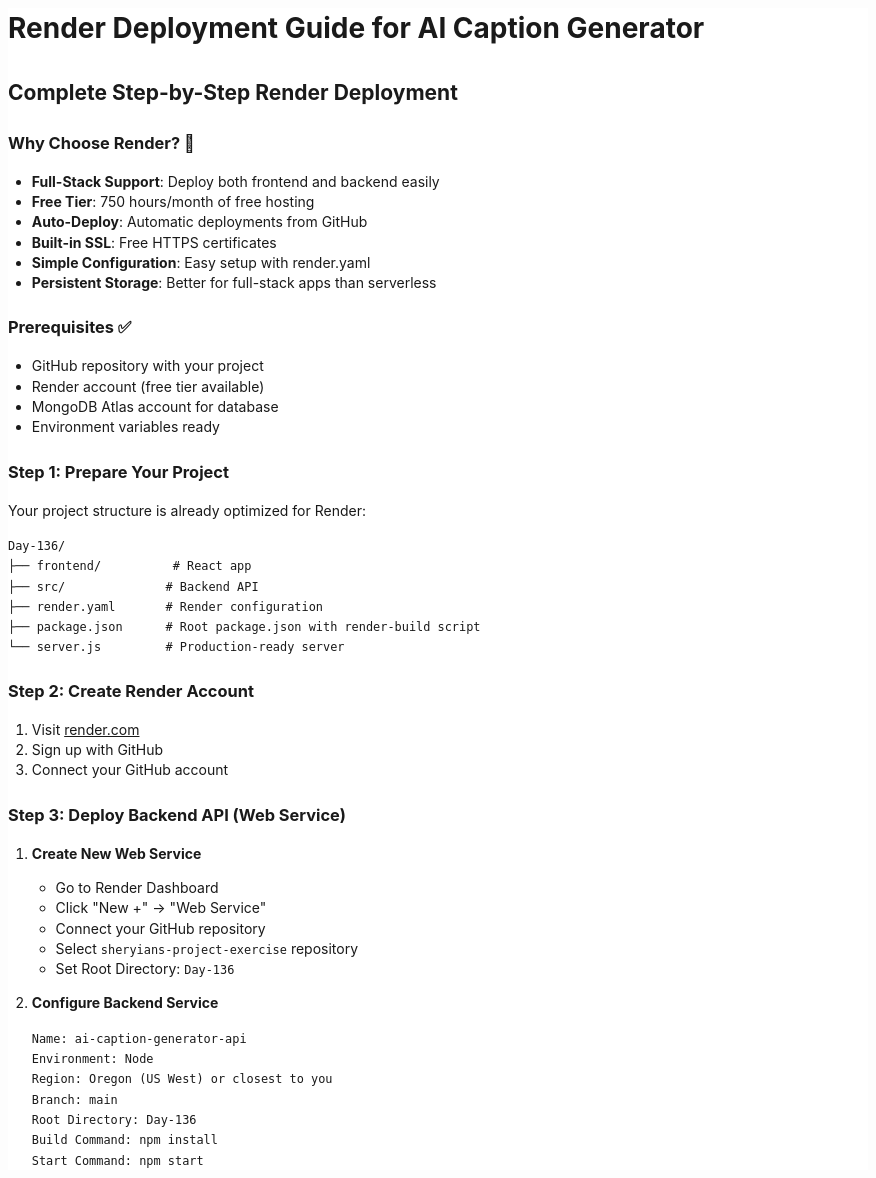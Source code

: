 # Render Deployment Guide for AI Caption Generator

## Complete Step-by-Step Render Deployment

### Why Choose Render? 🌟
- **Full-Stack Support**: Deploy both frontend and backend easily
- **Free Tier**: 750 hours/month of free hosting
- **Auto-Deploy**: Automatic deployments from GitHub
- **Built-in SSL**: Free HTTPS certificates
- **Simple Configuration**: Easy setup with render.yaml
- **Persistent Storage**: Better for full-stack apps than serverless

### Prerequisites ✅
- GitHub repository with your project
- Render account (free tier available)
- MongoDB Atlas account for database
- Environment variables ready

### Step 1: Prepare Your Project

Your project structure is already optimized for Render:
```
Day-136/
├── frontend/          # React app
├── src/              # Backend API
├── render.yaml       # Render configuration
├── package.json      # Root package.json with render-build script
└── server.js         # Production-ready server
```

### Step 2: Create Render Account

1. Visit [render.com](https://render.com)
2. Sign up with GitHub
3. Connect your GitHub account

### Step 3: Deploy Backend API (Web Service)

1. **Create New Web Service**
   - Go to Render Dashboard
   - Click "New +" → "Web Service"
   - Connect your GitHub repository
   - Select `sheryians-project-exercise` repository
   - Set Root Directory: `Day-136`

2. **Configure Backend Service**
   ```
   Name: ai-caption-generator-api
   Environment: Node
   Region: Oregon (US West) or closest to you
   Branch: main
   Root Directory: Day-136
   Build Command: npm install
   Start Command: npm start
   ```
